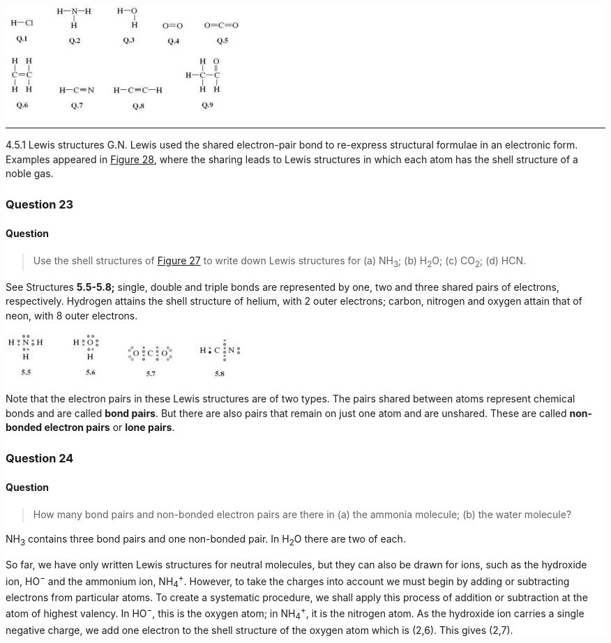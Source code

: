  ![inlinefigure](testimages/s205_2_i023i.jpg) 


---
4.5.1 Lewis structures
G.N. Lewis used the shared electron-pair bond to re-express structural formulae in an electronic form. Examples appeared in <a xmlns:str="http://exslt.org/strings" href="">Figure 28</a>, where the sharing leads to Lewis structures in which each atom has the shell structure of a noble gas.


### Question 23


#### Question

>Use the shell structures of <a xmlns:str="http://exslt.org/strings" href="">Figure 27</a> to write down Lewis structures for (a) NH<sub xmlns:str="http://exslt.org/strings">3</sub>; (b) H<sub xmlns:str="http://exslt.org/strings">2</sub>O; (c) CO<sub xmlns:str="http://exslt.org/strings">2</sub>; (d) HCN.


See Structures __5.5-5.8;__ single, double and triple bonds are represented by one, two and three shared pairs of electrons, respectively. Hydrogen attains the shell structure of helium, with 2 outer electrons; carbon, nitrogen and oxygen attain that of neon, with 8 outer electrons.

 ![inlinefigure](testimages/s205_2_i005ai.jpg) 

Note that the electron pairs in these Lewis structures are of two types. The pairs shared between atoms represent chemical bonds and are called __bond pairs__. But there are also pairs that remain on just one atom and are unshared. These are called __non-bonded electron pairs__ or __lone pairs__.


### Question 24


#### Question

>How many bond pairs and non-bonded electron pairs are there in (a) the ammonia molecule; (b) the water molecule?


NH<sub xmlns:str="http://exslt.org/strings">3</sub> contains three bond pairs and one non-bonded pair. In H<sub xmlns:str="http://exslt.org/strings">2</sub>O there are two of each.

So far, we have only written Lewis structures for neutral molecules, but they can also be drawn for ions, such as the hydroxide ion, HO<sup xmlns:str="http://exslt.org/strings">−</sup> and the ammonium ion, NH<sub xmlns:str="http://exslt.org/strings">4</sub><sup xmlns:str="http://exslt.org/strings">+</sup>. However, to take the charges into account we must begin by adding or subtracting electrons from particular atoms. To create a systematic procedure, we shall apply this process of addition or subtraction at the atom of highest valency. In HO<sup xmlns:str="http://exslt.org/strings">−</sup>, this is the oxygen atom; in NH<sub xmlns:str="http://exslt.org/strings">4</sub><sup xmlns:str="http://exslt.org/strings">+</sup>, it is the nitrogen atom. As the hydroxide ion carries a single negative charge, we add one electron to the shell structure of the oxygen atom which is (2,6). This gives (2,7).
